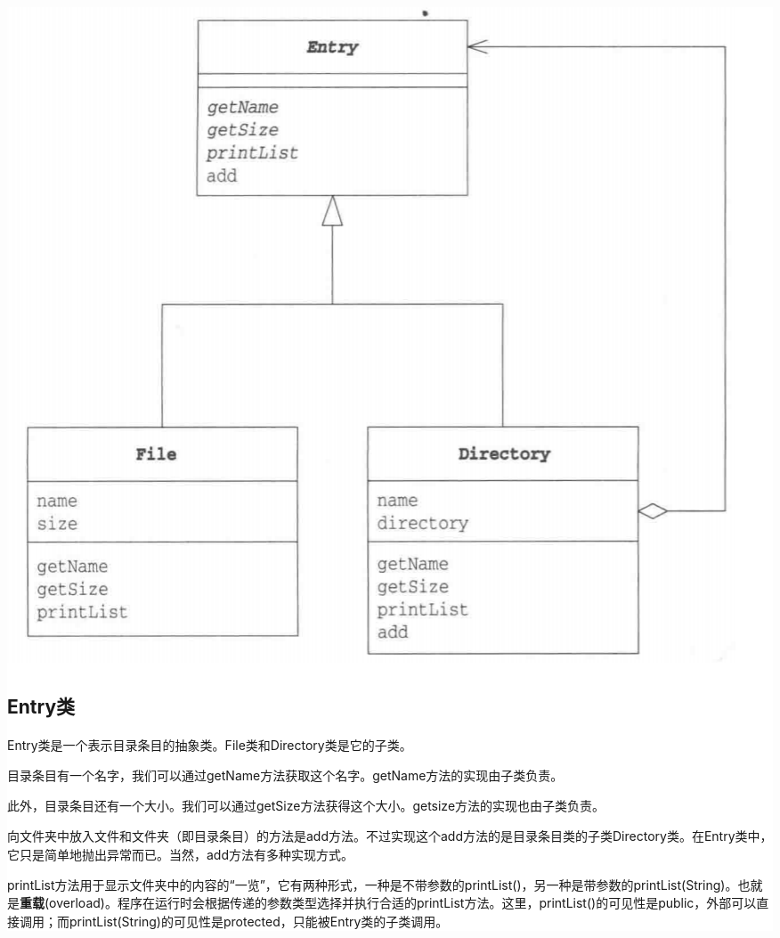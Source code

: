  ![image-20220521130114940](image/image-20220521130114940.png ":size=65%")

## Entry类

Entry类是一个表示目录条目的抽象类。File类和Directory类是它的子类。

目录条目有一个名字，我们可以通过getName方法获取这个名字。getName方法的实现由子类负责。

此外，目录条目还有一个大小。我们可以通过getSize方法获得这个大小。getsize方法的实现也由子类负责。

向文件夹中放入文件和文件夹（即目录条目）的方法是add方法。不过实现这个add方法的是目录条目类的子类Directory类。在Entry类中，它只是简单地抛出异常而已。当然，add方法有多种实现方式。

printList方法用于显示文件夹中的内容的“一览”，它有两种形式，一种是不带参数的printList()，另一种是带参数的printList(String)。也就是**重载**(overload)。程序在运行时会根据传递的参数类型选择并执行合适的printList方法。这里，printList()的可见性是public，外部可以直接调用；而printList(String)的可见性是protected，只能被Entry类的子类调用。
